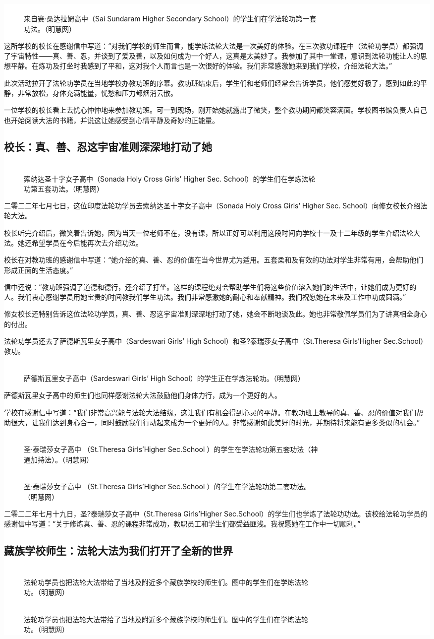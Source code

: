 <figure id="attachment_13910635" aria-describedby="caption-attachment-13910635" style="width: 600px" class="wp-caption aligncenter"><a target="_blank" href="https://i.epochtimes.com/assets/uploads/2023/01/id13910635-2023-1-9-india-darjeeling_01.jpeg"><img decoding="async" class="size-large wp-image-13910635" src="https://i.epochtimes.com/assets/uploads/2023/01/id13910635-2023-1-9-india-darjeeling_01-600x359.jpeg" alt="" width="600" b="359" /></a><figcaption id="caption-attachment-13910635" class="wp-caption-text">来自赛·桑达拉姆高中（Sai Sundaram Higher Secondary School）的学生们在学法轮功第一套功法。（明慧网）</figcaption></figure>
<p>这所学校的校长在感谢信中写道：“对我们学校的师生而言，能学炼法轮大法是一次美好的体验。在三次教功课程中（法轮功学员）都强调了宇宙特性——真、善、忍，并谈到了爱及善，以及如何成为一个好人，这真是太美妙了。我参加了其中一堂课，意识到法轮功能让人的思想平静。在炼功及打坐时我感到了平和，这对我个人而言也是一次很好的体验。我们非常感激她来到我们学校，介绍法轮大法。”</p>
<p>此次活动拉开了法轮功学员在当地学校办教功班的序幕。教功班结束后，学生们和老师们经常会告诉学员，他们感觉好极了，感到如此的平静，非常放松，身体充满能量，忧愁和压力都烟消云散。</p>
<p>一位学校的校长看上去忧心忡忡地来参加教功班。可一到现场，刚开始她就露出了微笑，整个教功期间都笑容满面。学校图书馆负责人自己也开始阅读大法的书籍，并说这让她感受到心情平静及奇妙的正能量。</p>
<h2>校长：真、善、忍这宇宙准则深深地打动了她</h2>
<figure id="attachment_13910634" aria-describedby="caption-attachment-13910634" style="width: 600px" class="wp-caption aligncenter"><a target="_blank" href="https://i.epochtimes.com/assets/uploads/2023/01/id13910634-2023-1-9-india-darjeeling_02.jpeg"><img decoding="async" class="size-large wp-image-13910634" src="https://i.epochtimes.com/assets/uploads/2023/01/id13910634-2023-1-9-india-darjeeling_02-600x450.jpeg" alt="" width="600" b="450" /></a><figcaption id="caption-attachment-13910634" class="wp-caption-text">索纳达圣十字女子高中（Sonada Holy Cross Girls&#8217; Higher Sec. School）的学生们在学炼法轮功第五套功法。（明慧网）</figcaption></figure>
<p>二零二二年七月七日，这位印度法轮功学员去索纳达圣十字女子高中（Sonada Holy Cross Girls&#8217; Higher Sec. School）向修女校长介绍法轮大法。</p>
<p>校长听完介绍后，微笑着告诉她，因为当天一位老师不在，没有课，所以正好可以利用这段时间向学校十一及十二年级的学生介绍法轮大法。她还希望学员在今后能再次去介绍功法。</p>
<p>校长在对教功班的感谢信中写道：“她介绍的真、善、忍的价值在当今世界尤为适用。五套柔和及有效的功法对学生非常有用，会帮助他们形成正面的生活态度。”</p>
<p>信中还说：“教功班强调了道德和德行，还介绍了打坐。这样的课程绝对会帮助学生们将这些价值溶入她们的生活中，让她们成为更好的人。我们衷心感谢学员用她宝贵的时间教我们学生功法。我们非常感激她的耐心和奉献精神。我们祝愿她在未来及工作中功成圆满。”</p>
<p>修女校长还特别告诉这位法轮功学员，真、善、忍这宇宙准则深深地打动了她，她会不断地谈及此。她也非常敬佩学员们为了讲真相全身心的付出。</p>
<p>法轮功学员还去了萨德斯瓦里女子高中（Sardeswari Girls&#8217; High School）和圣?泰瑞莎女子高中（St.Theresa Girls&#8217;Higher Sec.School）教功。</p>
<figure id="attachment_13910633" aria-describedby="caption-attachment-13910633" style="width: 600px" class="wp-caption aligncenter"><a target="_blank" href="https://i.epochtimes.com/assets/uploads/2023/01/id13910633-2023-1-9-india-darjeeling_03.jpeg"><img decoding="async" class="size-large wp-image-13910633" src="https://i.epochtimes.com/assets/uploads/2023/01/id13910633-2023-1-9-india-darjeeling_03-600x394.jpeg" alt="" width="600" b="394" /></a><figcaption id="caption-attachment-13910633" class="wp-caption-text">萨德斯瓦里女子高中（Sardeswari Girls’ High School）的学生正在学炼法轮功。（明慧网）</figcaption></figure>
<p>萨德斯瓦里女子高中的师生们也同样感谢法轮大法鼓励他们身体力行，成为一个更好的人。</p>
<p>学校在感谢信中写道：“我们非常高兴能与法轮大法结缘，这让我们有机会得到心灵的平静。在教功班上教导的真、善、忍的价值对我们帮助很大，让我们达到身心合一，同时鼓励我们行动起来成为一个更好的人。非常感谢如此美好的时光，并期待将来能有更多类似的机会。”</p>
<figure id="attachment_13910642" aria-describedby="caption-attachment-13910642" style="width: 600px" class="wp-caption aligncenter"><a target="_blank" href="https://i.epochtimes.com/assets/uploads/2023/01/id13910642-2023-1-9-india-darjeeling_05.jpeg"><img decoding="async" class="size-large wp-image-13910642" src="https://i.epochtimes.com/assets/uploads/2023/01/id13910642-2023-1-9-india-darjeeling_05-600x450.jpeg" alt="" width="600" b="450" /></a><figcaption id="caption-attachment-13910642" class="wp-caption-text">圣·泰瑞莎女子高中 （St.Theresa Girls&#8217;Higher Sec.School ）的学生在学法轮功第五套功法（神通加持法）。（明慧网）</figcaption></figure>
<figure id="attachment_13910643" aria-describedby="caption-attachment-13910643" style="width: 600px" class="wp-caption aligncenter"><a target="_blank" href="https://i.epochtimes.com/assets/uploads/2023/01/id13910643-2023-1-9-india-darjeeling_04.jpeg"><img decoding="async" class="size-large wp-image-13910643" src="https://i.epochtimes.com/assets/uploads/2023/01/id13910643-2023-1-9-india-darjeeling_04-600x450.jpeg" alt="" width="600" b="450" /></a><figcaption id="caption-attachment-13910643" class="wp-caption-text">圣·泰瑞莎女子高中 （St.Theresa Girls&#8217;Higher Sec.School ）的学生在学法轮功第二套功法。（明慧网）</figcaption></figure>
<p>二零二二年七月十九日，圣?泰瑞莎女子高中（St.Theresa Girls&#8217;Higher Sec.School）的学生们也学炼了法轮功功法。该校给法轮功学员的感谢信中写道：“关于修炼真、善、忍的课程非常成功，教职员工和学生们都受益匪浅。我祝愿她在工作中一切顺利。”</p>
<h2>藏族学校师生：法轮大法为我们打开了全新的世界</h2>
<figure id="attachment_13910646" aria-describedby="caption-attachment-13910646" style="width: 600px" class="wp-caption aligncenter"><a target="_blank" href="https://i.epochtimes.com/assets/uploads/2023/01/id13910646-2023-1-9-india-darjeeling_08.jpeg"><img decoding="async" class="size-large wp-image-13910646" src="https://i.epochtimes.com/assets/uploads/2023/01/id13910646-2023-1-9-india-darjeeling_08-600x357.jpeg" alt="" width="600" b="357" /></a><figcaption id="caption-attachment-13910646" class="wp-caption-text">法轮功学员也把法轮大法带给了当地及附近多个藏族学校的师生们。图中的学生们在学炼法轮功。（明慧网）</figcaption></figure>
<figure id="attachment_13910647" aria-describedby="caption-attachment-13910647" style="width: 600px" class="wp-caption aligncenter"><a target="_blank" href="https://i.epochtimes.com/assets/uploads/2023/01/id13910647-2023-1-9-india-darjeeling_07.jpeg"><img decoding="async" class="size-large wp-image-13910647" src="https://i.epochtimes.com/assets/uploads/2023/01/id13910647-2023-1-9-india-darjeeling_07-600x450.jpeg" alt="" width="600" b="450" /></a><figcaption id="caption-attachment-13910647" class="wp-caption-text">法轮功学员也把法轮大法带给了当地及附近多个藏族学校的师生们。图中的学生们在学炼法轮功。（明慧网）</figcaption></figure>